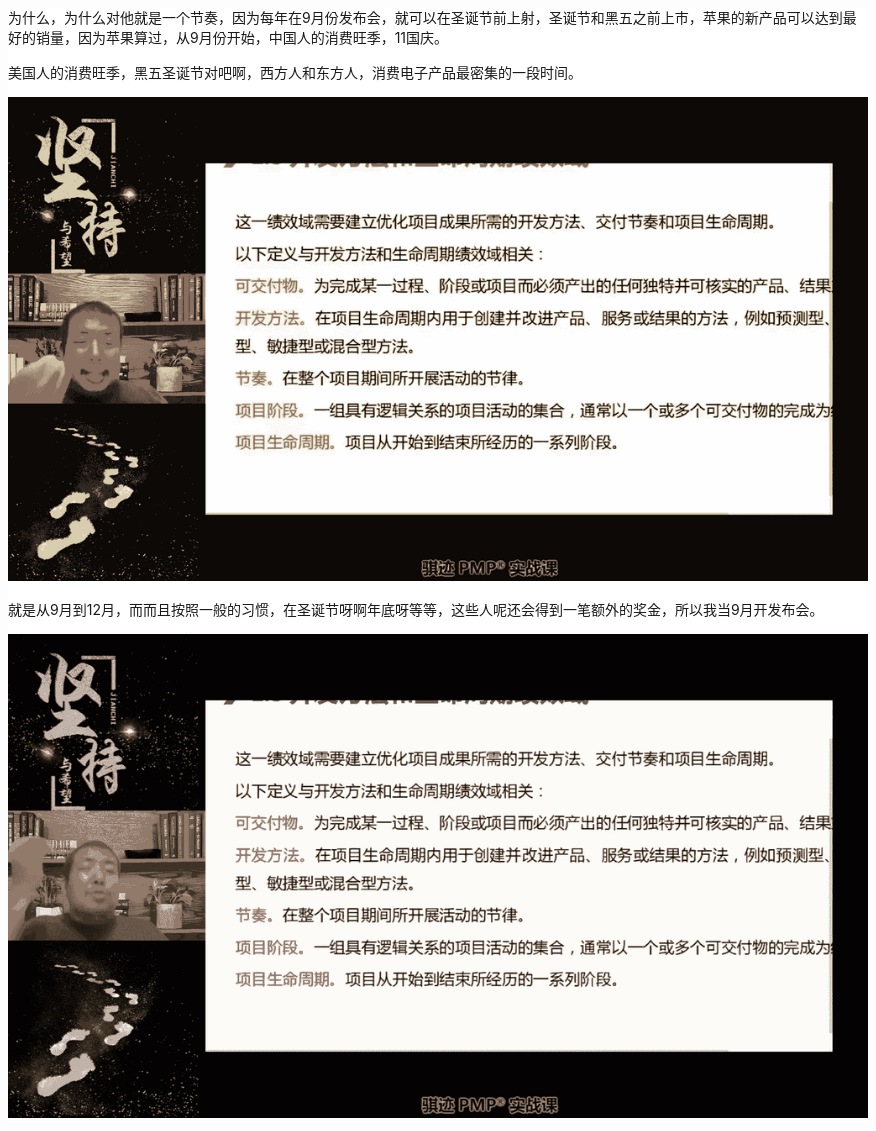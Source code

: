 为什么，为什么对他就是一个节奏，因为每年在9月份发布会，就可以在圣诞节前上射，圣诞节和黑五之前上市，苹果的新产品可以达到最好的销量，因为苹果算过，从9月份开始，中国人的消费旺季，11国庆。

美国人的消费旺季，黑五圣诞节对吧啊，西方人和东方人，消费电子产品最密集的一段时间。

![](img/285fb30fc30bcba44957108f36a78e75_310.png)

就是从9月到12月，而而且按照一般的习惯，在圣诞节呀啊年底呀等等，这些人呢还会得到一笔额外的奖金，所以我当9月开发布会。



![](img/285fb30fc30bcba44957108f36a78e75_312.png)

